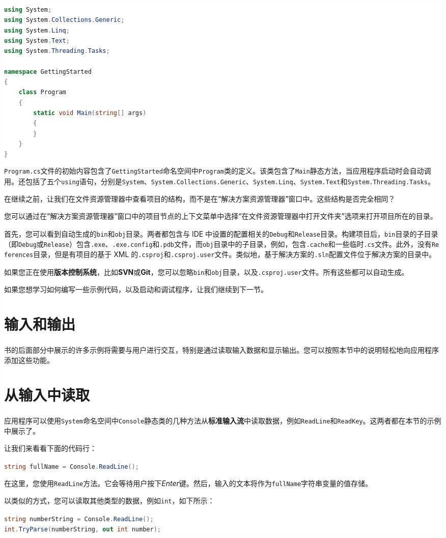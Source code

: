```cs
using System; 
using System.Collections.Generic; 
using System.Linq; 
using System.Text; 
using System.Threading.Tasks; 

namespace GettingStarted 
{ 
    class Program 
    { 
        static void Main(string[] args) 
        { 
        } 
    } 
} 
```

`Program.cs`文件的初始内容包含了`GettingStarted`命名空间中`Program`类的定义。该类包含了`Main`静态方法，当应用程序启动时会自动调用。还包括了五个`using`语句，分别是`System`、`System.Collections.Generic`、`System.Linq`、`System.Text`和`System.Threading.Tasks`。

在继续之前，让我们在文件资源管理器中查看项目的结构，而不是在“解决方案资源管理器”窗口中。这些结构是否完全相同？

您可以通过在“解决方案资源管理器”窗口中的项目节点的上下文菜单中选择“在文件资源管理器中打开文件夹”选项来打开项目所在的目录。

首先，您可以看到自动生成的`bin`和`obj`目录。两者都包含与 IDE 中设置的配置相关的`Debug`和`Release`目录。构建项目后，`bin`目录的子目录（即`Debug`或`Release`）包含`.exe`、`.exe.config`和`.pdb`文件，而`obj`目录中的子目录，例如，包含`.cache`和一些临时`.cs`文件。此外，没有`References`目录，但是有项目的基于 XML 的`.csproj`和`.csproj.user`文件。类似地，基于解决方案的`.sln`配置文件位于解决方案的目录中。

如果您正在使用**版本控制系统**，比如**SVN**或**Git**，您可以忽略`bin`和`obj`目录，以及`.csproj.user`文件。所有这些都可以自动生成。

如果您想学习如何编写一些示例代码，以及启动和调试程序，让我们继续到下一节。

# 输入和输出

书的后面部分中展示的许多示例将需要与用户进行交互，特别是通过读取输入数据和显示输出。您可以按照本节中的说明轻松地向应用程序添加这些功能。

# 从输入中读取

应用程序可以使用`System`命名空间中`Console`静态类的几种方法从**标准输入流**中读取数据，例如`ReadLine`和`ReadKey`。这两者都在本节的示例中展示了。

让我们来看看下面的代码行：

```cs
string fullName = Console.ReadLine(); 
```

在这里，您使用`ReadLine`方法。它会等待用户按下*Enter*键。然后，输入的文本将作为`fullName`字符串变量的值存储。

以类似的方式，您可以读取其他类型的数据，例如`int`，如下所示：

```cs
string numberString = Console.ReadLine(); 
int.TryParse(numberString, out int number); 
```

